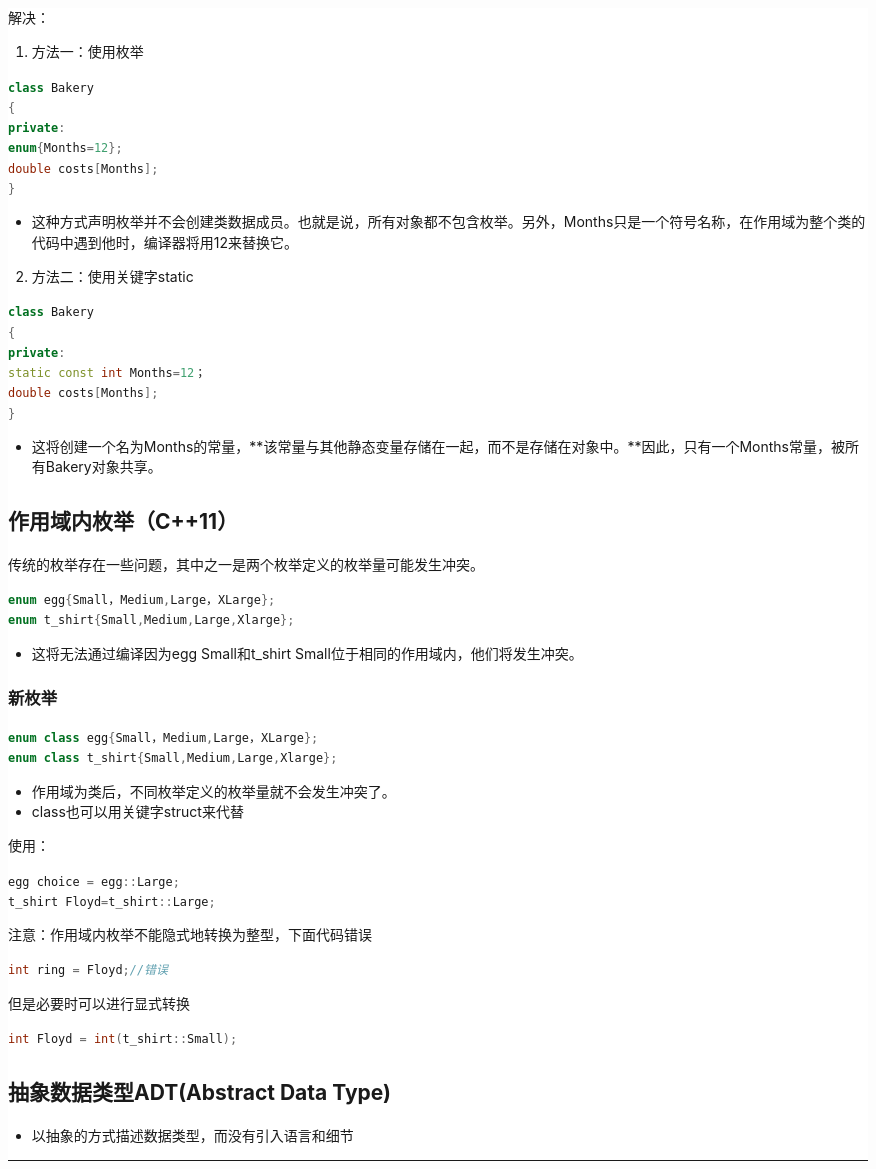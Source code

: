 解决：
1. 方法一：使用枚举
```C++
class Bakery
{
private:
enum{Months=12};
double costs[Months];
}
```
* 这种方式声明枚举并不会创建类数据成员。也就是说，所有对象都不包含枚举。另外，Months只是一个符号名称，在作用域为整个类的代码中遇到他时，编译器将用12来替换它。

2. 方法二：使用关键字static
```C++
class Bakery
{
private:
static const int Months=12；
double costs[Months];
}
```
* 这将创建一个名为Months的常量，**该常量与其他静态变量存储在一起，而不是存储在对象中。**因此，只有一个Months常量，被所有Bakery对象共享。


## 作用域内枚举（C++11）
传统的枚举存在一些问题，其中之一是两个枚举定义的枚举量可能发生冲突。
```C++
enum egg{Small，Medium,Large，XLarge};
enum t_shirt{Small,Medium,Large,Xlarge};
```
* 这将无法通过编译因为egg Small和t_shirt Small位于相同的作用域内，他们将发生冲突。
### 新枚举
```C++
enum class egg{Small，Medium,Large，XLarge};
enum class t_shirt{Small,Medium,Large,Xlarge};
```
* 作用域为类后，不同枚举定义的枚举量就不会发生冲突了。
* class也可以用关键字struct来代替

使用：
```C++
egg choice = egg::Large;
t_shirt Floyd=t_shirt::Large;
```
注意：作用域内枚举不能隐式地转换为整型，下面代码错误
```C++
int ring = Floyd;//错误
```
但是必要时可以进行显式转换
```C++
int Floyd = int(t_shirt::Small);
```

## 抽象数据类型ADT(Abstract Data Type)
* 以抽象的方式描述数据类型，而没有引入语言和细节
***

